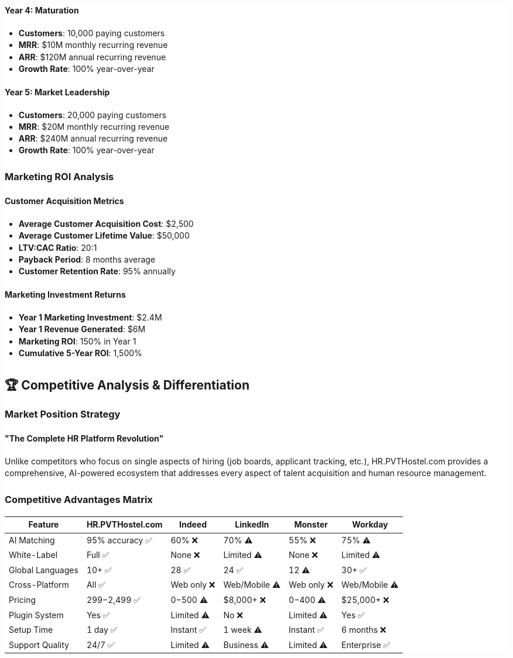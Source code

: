 #### Year 4: Maturation
- **Customers**: 10,000 paying customers
- **MRR**: $10M monthly recurring revenue
- **ARR**: $120M annual recurring revenue
- **Growth Rate**: 100% year-over-year

#### Year 5: Market Leadership
- **Customers**: 20,000 paying customers
- **MRR**: $20M monthly recurring revenue
- **ARR**: $240M annual recurring revenue
- **Growth Rate**: 100% year-over-year

### Marketing ROI Analysis

#### Customer Acquisition Metrics
- **Average Customer Acquisition Cost**: $2,500
- **Average Customer Lifetime Value**: $50,000
- **LTV:CAC Ratio**: 20:1
- **Payback Period**: 8 months average
- **Customer Retention Rate**: 95% annually

#### Marketing Investment Returns
- **Year 1 Marketing Investment**: $2.4M
- **Year 1 Revenue Generated**: $6M
- **Marketing ROI**: 150% in Year 1
- **Cumulative 5-Year ROI**: 1,500%

## 🏆 Competitive Analysis & Differentiation

### Market Position Strategy

#### "The Complete HR Platform Revolution"
Unlike competitors who focus on single aspects of hiring (job boards, applicant tracking, etc.), HR.PVTHostel.com provides a comprehensive, AI-powered ecosystem that addresses every aspect of talent acquisition and human resource management.

### Competitive Advantages Matrix

| Feature | HR.PVTHostel.com | Indeed | LinkedIn | Monster | Workday |
|---------|------------------|---------|----------|---------|---------|
| AI Matching | 95% accuracy ✅ | 60% ❌ | 70% ⚠️ | 55% ❌ | 75% ⚠️ |
| White-Label | Full ✅ | None ❌ | Limited ⚠️ | None ❌ | Limited ⚠️ |
| Global Languages | 10+ ✅ | 28 ✅ | 24 ✅ | 12 ⚠️ | 30+ ✅ |
| Cross-Platform | All ✅ | Web only ❌ | Web/Mobile ⚠️ | Web only ❌ | Web/Mobile ⚠️ |
| Pricing | $299-$2,499 ✅ | $0-$500 ⚠️ | $8,000+ ❌ | $0-$400 ⚠️ | $25,000+ ❌ |
| Plugin System | Yes ✅ | Limited ⚠️ | No ❌ | Limited ⚠️ | Yes ✅ |
| Setup Time | 1 day ✅ | Instant ✅ | 1 week ⚠️ | Instant ✅ | 6 months ❌ |
| Support Quality | 24/7 ✅ | Limited ⚠️ | Business ⚠️ | Limited ⚠️ | Enterprise ✅ |
